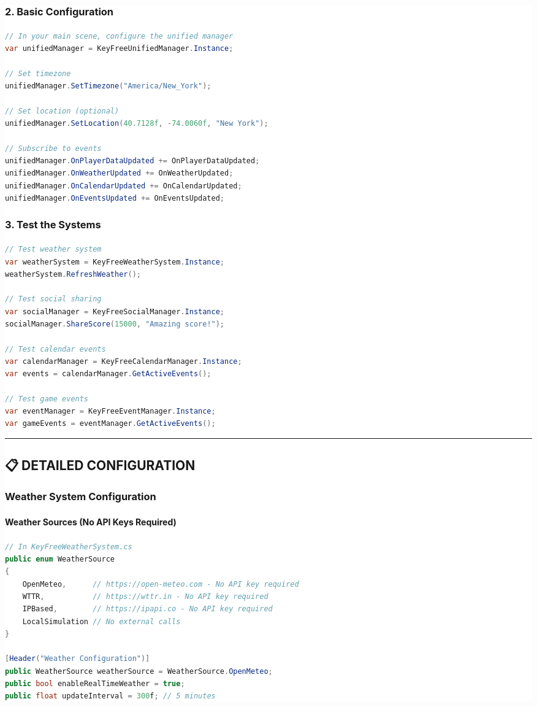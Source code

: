 ### **2. Basic Configuration**

```csharp
// In your main scene, configure the unified manager
var unifiedManager = KeyFreeUnifiedManager.Instance;

// Set timezone
unifiedManager.SetTimezone("America/New_York");

// Set location (optional)
unifiedManager.SetLocation(40.7128f, -74.0060f, "New York");

// Subscribe to events
unifiedManager.OnPlayerDataUpdated += OnPlayerDataUpdated;
unifiedManager.OnWeatherUpdated += OnWeatherUpdated;
unifiedManager.OnCalendarUpdated += OnCalendarUpdated;
unifiedManager.OnEventsUpdated += OnEventsUpdated;
```

### **3. Test the Systems**

```csharp
// Test weather system
var weatherSystem = KeyFreeWeatherSystem.Instance;
weatherSystem.RefreshWeather();

// Test social sharing
var socialManager = KeyFreeSocialManager.Instance;
socialManager.ShareScore(15000, "Amazing score!");

// Test calendar events
var calendarManager = KeyFreeCalendarManager.Instance;
var events = calendarManager.GetActiveEvents();

// Test game events
var eventManager = KeyFreeEventManager.Instance;
var gameEvents = eventManager.GetActiveEvents();
```

---

## 📋 **DETAILED CONFIGURATION**

### **Weather System Configuration**

#### **Weather Sources (No API Keys Required)**
```csharp
// In KeyFreeWeatherSystem.cs
public enum WeatherSource
{
    OpenMeteo,      // https://open-meteo.com - No API key required
    WTTR,           // https://wttr.in - No API key required
    IPBased,        // https://ipapi.co - No API key required
    LocalSimulation // No external calls
}

[Header("Weather Configuration")]
public WeatherSource weatherSource = WeatherSource.OpenMeteo;
public bool enableRealTimeWeather = true;
public float updateInterval = 300f; // 5 minutes
```
